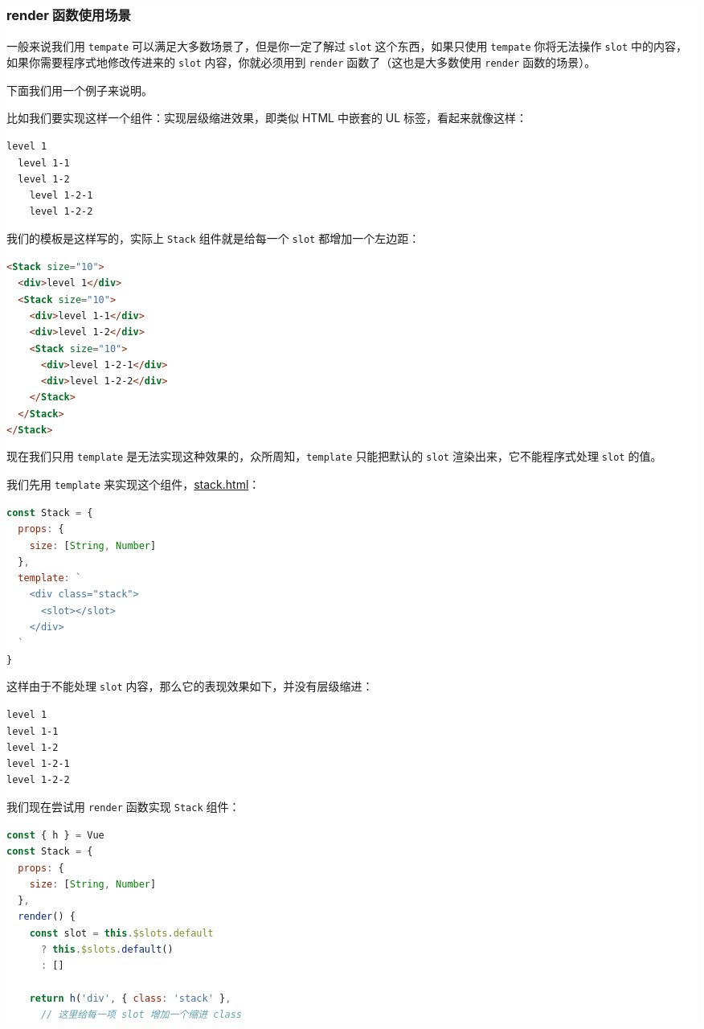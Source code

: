 ### render 函数使用场景
一般来说我们用 `tempate` 可以满足大多数场景了，但是你一定了解过 `slot` 这个东西，如果只使用 `tempate` 你将无法操作 `slot` 中的内容，如果你需要程序式地修改传进来的 `slot` 内容，你就必须用到 `render` 函数了（这也是大多数使用 `render` 函数的场景）。

下面我们用一个例子来说明。

比如我们要实现这样一个组件：实现层级缩进效果，即类似 HTML 中嵌套的 UL 标签，看起来就像这样：
```
level 1
  level 1-1
  level 1-2
    level 1-2-1
    level 1-2-2
```
我们的模板是这样写的，实际上 `Stack` 组件就是给每一个 `slot` 都增加一个左边距：
```html
<Stack size="10">
  <div>level 1</div>
  <Stack size="10">
    <div>level 1-1</div>
    <div>level 1-2</div>
    <Stack size="10">
      <div>level 1-2-1</div>
      <div>level 1-2-2</div>
    </Stack>
  </Stack>
</Stack>
```
现在我们只用 `template` 是无法实现这种效果的，众所周知，`template` 只能把默认的 `slot` 渲染出来，它不能程序式处理 `slot` 的值。

我们先用 `template` 来实现这个组件，[stack.html](../../demo/stack.html)：
```js
const Stack = {
  props: {
    size: [String, Number]
  },
  template: `
    <div class="stack">
      <slot></slot>
    </div>
  `
}
```
这样由于不能处理 `slot` 内容，那么它的表现效果如下，并没有层级缩进：
```
level 1
level 1-1
level 1-2
level 1-2-1
level 1-2-2
```

我们现在尝试用 `render` 函数实现 `Stack` 组件：
```js
const { h } = Vue
const Stack = {
  props: {
    size: [String, Number]
  },
  render() {
    const slot = this.$slots.default
      ? this.$slots.default()
      : []

    return h('div', { class: 'stack' }, 
      // 这里给每一项 slot 增加一个缩进 class
```